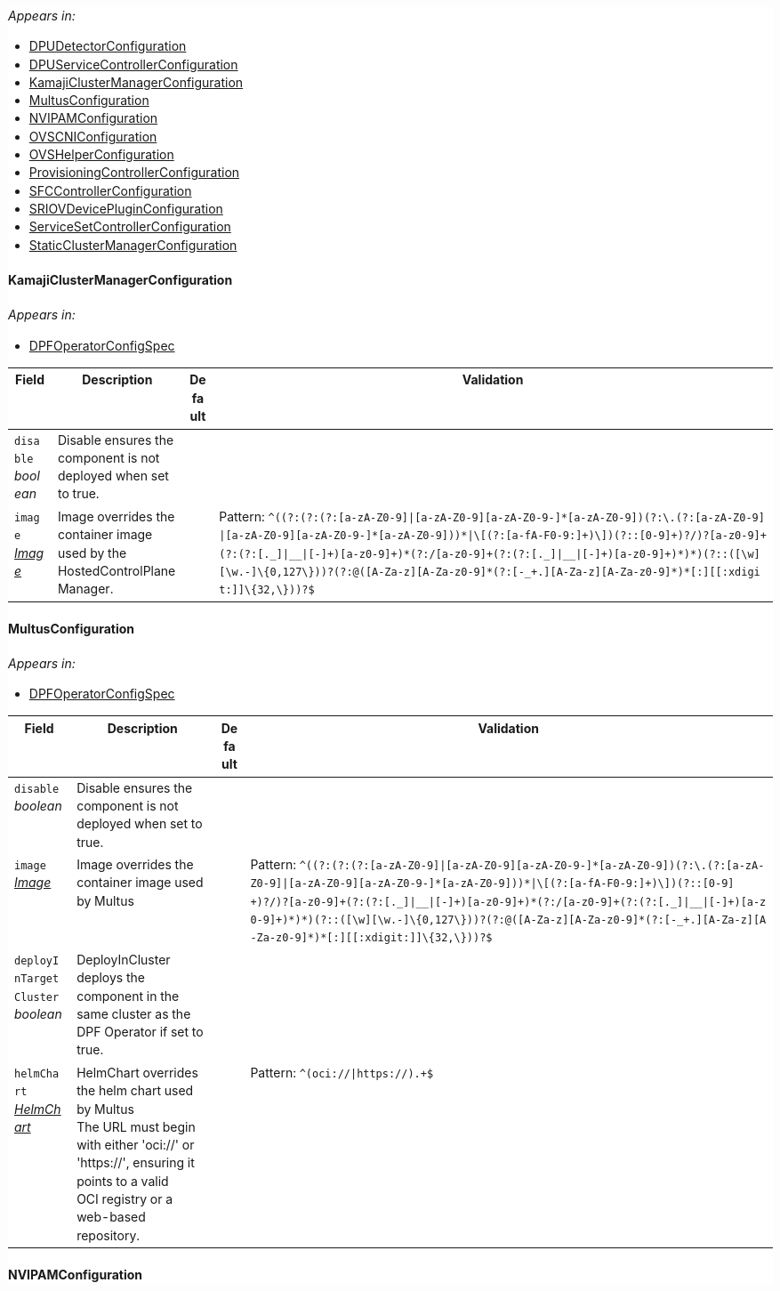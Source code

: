 _Appears in:_
- [DPUDetectorConfiguration](#dpudetectorconfiguration)
- [DPUServiceControllerConfiguration](#dpuservicecontrollerconfiguration)
- [KamajiClusterManagerConfiguration](#kamajiclustermanagerconfiguration)
- [MultusConfiguration](#multusconfiguration)
- [NVIPAMConfiguration](#nvipamconfiguration)
- [OVSCNIConfiguration](#ovscniconfiguration)
- [OVSHelperConfiguration](#ovshelperconfiguration)
- [ProvisioningControllerConfiguration](#provisioningcontrollerconfiguration)
- [SFCControllerConfiguration](#sfccontrollerconfiguration)
- [SRIOVDevicePluginConfiguration](#sriovdevicepluginconfiguration)
- [ServiceSetControllerConfiguration](#servicesetcontrollerconfiguration)
- [StaticClusterManagerConfiguration](#staticclustermanagerconfiguration)





#### KamajiClusterManagerConfiguration







_Appears in:_
- [DPFOperatorConfigSpec](#dpfoperatorconfigspec)

| Field | Description | Default | Validation |
| --- | --- | --- | --- |
| `disable` _boolean_ | Disable ensures the component is not deployed when set to true. |  |  |
| `image` _[Image](#image)_ | Image overrides the container image used by the HostedControlPlaneManager. |  | Pattern: `^((?:(?:(?:[a-zA-Z0-9]\|[a-zA-Z0-9][a-zA-Z0-9-]*[a-zA-Z0-9])(?:\.(?:[a-zA-Z0-9]\|[a-zA-Z0-9][a-zA-Z0-9-]*[a-zA-Z0-9]))*\|\[(?:[a-fA-F0-9:]+)\])(?::[0-9]+)?/)?[a-z0-9]+(?:(?:[._]\|__\|[-]+)[a-z0-9]+)*(?:/[a-z0-9]+(?:(?:[._]\|__\|[-]+)[a-z0-9]+)*)*)(?::([\w][\w.-]\{0,127\}))?(?:@([A-Za-z][A-Za-z0-9]*(?:[-_+.][A-Za-z][A-Za-z0-9]*)*[:][[:xdigit:]]\{32,\}))?$` <br /> |


#### MultusConfiguration







_Appears in:_
- [DPFOperatorConfigSpec](#dpfoperatorconfigspec)

| Field | Description | Default | Validation |
| --- | --- | --- | --- |
| `disable` _boolean_ | Disable ensures the component is not deployed when set to true. |  |  |
| `image` _[Image](#image)_ | Image overrides the container image used by Multus |  | Pattern: `^((?:(?:(?:[a-zA-Z0-9]\|[a-zA-Z0-9][a-zA-Z0-9-]*[a-zA-Z0-9])(?:\.(?:[a-zA-Z0-9]\|[a-zA-Z0-9][a-zA-Z0-9-]*[a-zA-Z0-9]))*\|\[(?:[a-fA-F0-9:]+)\])(?::[0-9]+)?/)?[a-z0-9]+(?:(?:[._]\|__\|[-]+)[a-z0-9]+)*(?:/[a-z0-9]+(?:(?:[._]\|__\|[-]+)[a-z0-9]+)*)*)(?::([\w][\w.-]\{0,127\}))?(?:@([A-Za-z][A-Za-z0-9]*(?:[-_+.][A-Za-z][A-Za-z0-9]*)*[:][[:xdigit:]]\{32,\}))?$` <br /> |
| `deployInTargetCluster` _boolean_ | DeployInCluster deploys the component in the same cluster as the DPF Operator if set to true. |  |  |
| `helmChart` _[HelmChart](#helmchart)_ | HelmChart overrides the helm chart used by Multus<br />The URL must begin with either 'oci://' or 'https://', ensuring it points to a valid<br />OCI registry or a web-based repository. |  | Pattern: `^(oci://\|https://).+$` <br /> |


#### NVIPAMConfiguration


